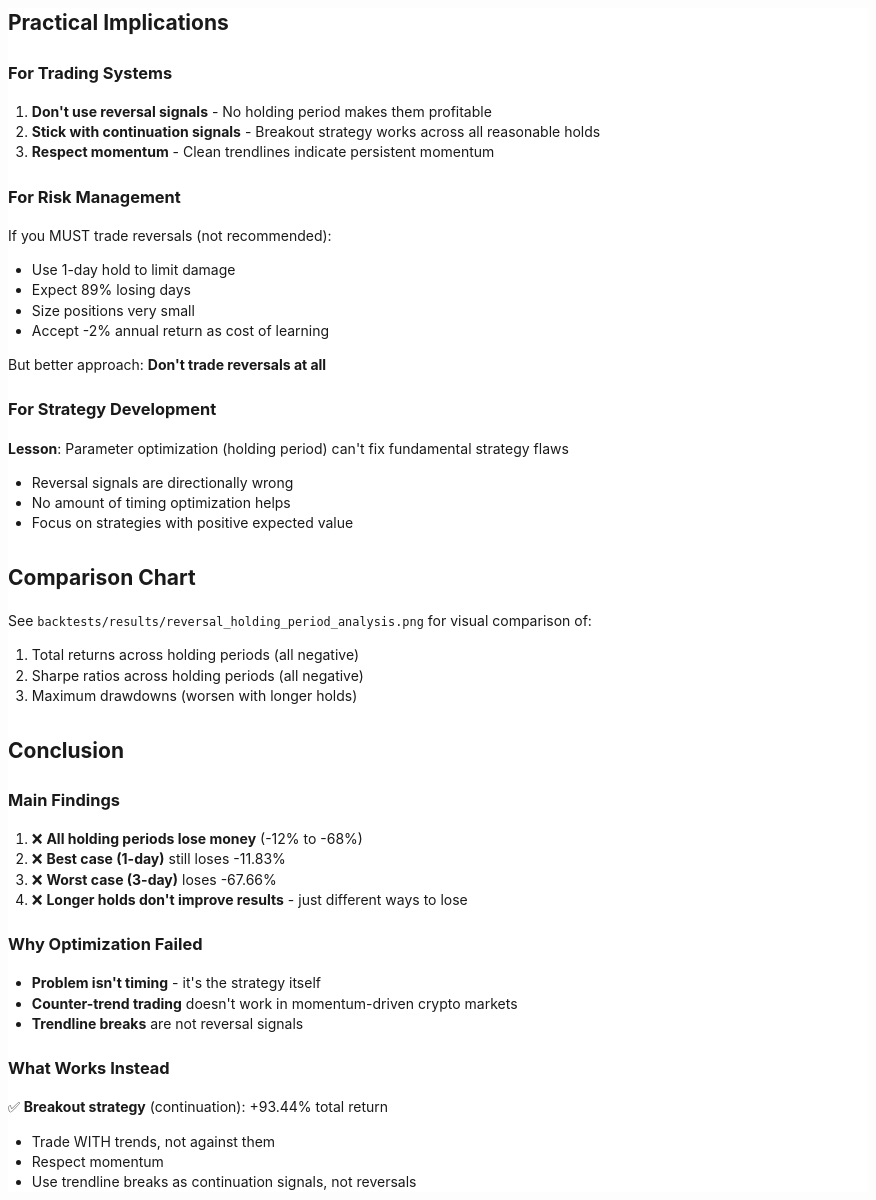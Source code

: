 ## Practical Implications

### For Trading Systems
1. **Don't use reversal signals** - No holding period makes them profitable
2. **Stick with continuation signals** - Breakout strategy works across all reasonable holds
3. **Respect momentum** - Clean trendlines indicate persistent momentum

### For Risk Management
If you MUST trade reversals (not recommended):
- Use 1-day hold to limit damage
- Expect 89% losing days
- Size positions very small
- Accept -2% annual return as cost of learning

But better approach: **Don't trade reversals at all**

### For Strategy Development
**Lesson**: Parameter optimization (holding period) can't fix fundamental strategy flaws
- Reversal signals are directionally wrong
- No amount of timing optimization helps
- Focus on strategies with positive expected value

## Comparison Chart

See `backtests/results/reversal_holding_period_analysis.png` for visual comparison of:
1. Total returns across holding periods (all negative)
2. Sharpe ratios across holding periods (all negative)
3. Maximum drawdowns (worsen with longer holds)

## Conclusion

### Main Findings
1. ❌ **All holding periods lose money** (-12% to -68%)
2. ❌ **Best case (1-day)** still loses -11.83%
3. ❌ **Worst case (3-day)** loses -67.66%
4. ❌ **Longer holds don't improve results** - just different ways to lose

### Why Optimization Failed
- **Problem isn't timing** - it's the strategy itself
- **Counter-trend trading** doesn't work in momentum-driven crypto markets
- **Trendline breaks** are not reversal signals

### What Works Instead
✅ **Breakout strategy** (continuation): +93.44% total return
- Trade WITH trends, not against them
- Respect momentum
- Use trendline breaks as continuation signals, not reversals

